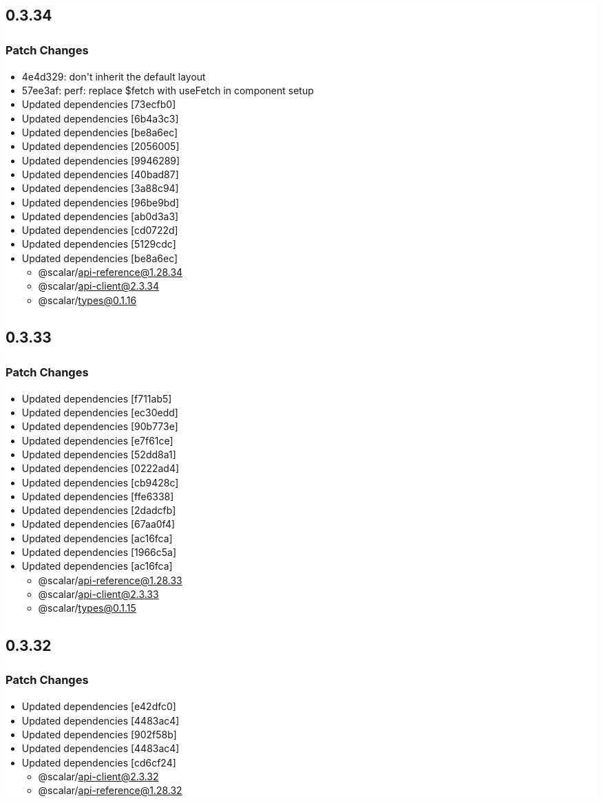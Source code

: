 ## 0.3.34

### Patch Changes

- 4e4d329: don't inherit the default layout
- 57ee3af: perf: replace $fetch with useFetch in component setup
- Updated dependencies [73ecfb0]
- Updated dependencies [6b4a3c3]
- Updated dependencies [be8a6ec]
- Updated dependencies [2056005]
- Updated dependencies [9946289]
- Updated dependencies [40bad87]
- Updated dependencies [3a88c94]
- Updated dependencies [96be9bd]
- Updated dependencies [ab0d3a3]
- Updated dependencies [cd0722d]
- Updated dependencies [5129cdc]
- Updated dependencies [be8a6ec]
  - @scalar/api-reference@1.28.34
  - @scalar/api-client@2.3.34
  - @scalar/types@0.1.16

## 0.3.33

### Patch Changes

- Updated dependencies [f711ab5]
- Updated dependencies [ec30edd]
- Updated dependencies [90b773e]
- Updated dependencies [e7f61ce]
- Updated dependencies [52dd8a1]
- Updated dependencies [0222ad4]
- Updated dependencies [cb9428c]
- Updated dependencies [ffe6338]
- Updated dependencies [2dadcfb]
- Updated dependencies [67aa0f4]
- Updated dependencies [ac16fca]
- Updated dependencies [1966c5a]
- Updated dependencies [ac16fca]
  - @scalar/api-reference@1.28.33
  - @scalar/api-client@2.3.33
  - @scalar/types@0.1.15

## 0.3.32

### Patch Changes

- Updated dependencies [e42dfc0]
- Updated dependencies [4483ac4]
- Updated dependencies [902f58b]
- Updated dependencies [4483ac4]
- Updated dependencies [cd6cf24]
  - @scalar/api-client@2.3.32
  - @scalar/api-reference@1.28.32
